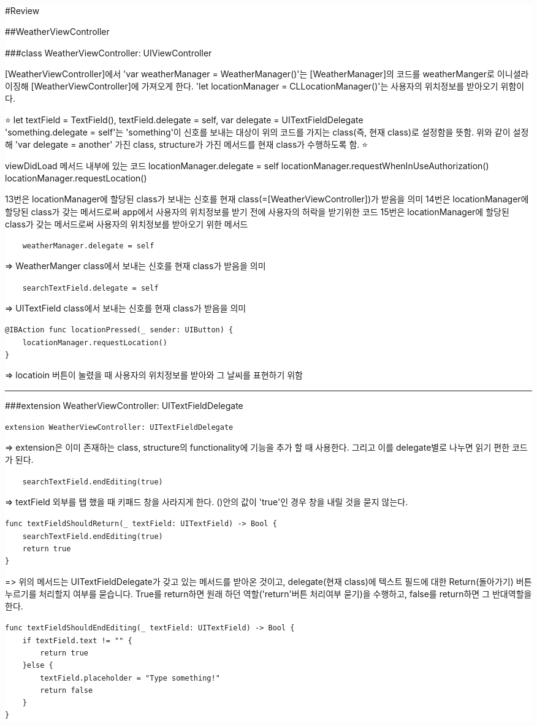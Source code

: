 #Review

##WeatherViewController

###class WeatherViewController: UIViewController

[WeatherViewController]에서 
'var weatherManager = WeatherManager()'는 [WeatherManager]의 코드를 weatherManger로 이니셜라이징해 [WeatherViewController]에 가져오게 한다.
'let locationManager = CLLocationManager()'는 사용자의 위치정보를 받아오기 위함이다.

⭐️ let textField = TextField(), textField.delegate = self, var delegate = UITextFieldDelegate  
'something.delegate = self'는
'something'이 신호를 보내는 대상이 위의 코드를 가지는 class(즉, 현재 class)로 설정함을 뜻함.
위와 같이 설정해 'var delegate = another' 가진 class, structure가 가진 메서드를 현재 class가 수행하도록 함.
⭐️

viewDidLoad 메서드 내부에 있는 코드
        locationManager.delegate = self
        locationManager.requestWhenInUseAuthorization()
        locationManager.requestLocation()
        
13번은 locationManager에 할당된 class가 보내는 신호를 현재 class(=[WeatherViewController])가 받음을 의미
14번은 locationManager에 할당된 class가 갖는 메서드로써 app에서 사용자의 위치정보를 받기 전에 사용자의 허락을 받기위한 코드
15번은 locationManager에 할당된 class가 갖는 메서드로써 사용자의 위치정보를 받아오기 위한 메서드

        weatherManager.delegate = self
=> WeatherManger class에서 보내는 신호를 현재 class가 받음을 의미

        searchTextField.delegate = self
 => UITextField class에서 보내는 신호를 현재 class가 받음을 의미       


    @IBAction func locationPressed(_ sender: UIButton) {
        locationManager.requestLocation() 
    }
=> locatioin 버튼이 눌렸을 때 사용자의 위치정보를 받아와 그 날씨를 표현하기 위함


-----------------------------------------------------------------------------------------------
###extension WeatherViewController: UITextFieldDelegate

    extension WeatherViewController: UITextFieldDelegate
=> extension은 이미 존재하는 class, structure의 functionality에 기능을 추가 할 때 사용한다. 그리고 이를 delegate별로 나누면 읽기 편한 코드가 된다.

        searchTextField.endEditing(true)
=> textField 외부를 탭 했을 때 키패드 창을 사라지게 한다. ()안의 값이 'true'인 경우 창을 내릴 것을 묻지 않는다.

    func textFieldShouldReturn(_ textField: UITextField) -> Bool {
        searchTextField.endEditing(true)
        return true
    }
=> 위의 메서드는 UITextFieldDelegate가 갖고 있는 메서드를 받아온 것이고, delegate(현재 class)에 텍스트 필드에 대한 Return(돌아가기) 버튼 누르기를 처리할지 여부를 묻습니다. True를 return하면 원래 하던 역할('return'버튼 처리여부 묻기)을 수행하고, false를 return하면 그 반대역할을 한다.

    func textFieldShouldEndEditing(_ textField: UITextField) -> Bool {
        if textField.text != "" {
            return true
        }else {
            textField.placeholder = "Type something!"
            return false
        }
    }
